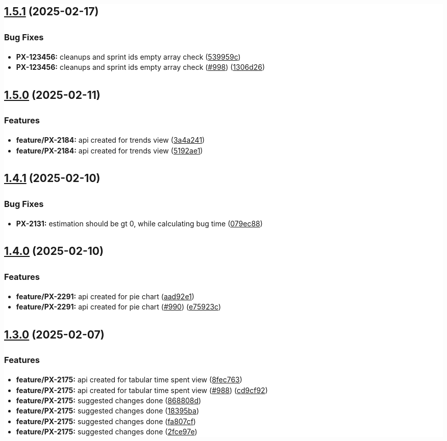 ## [1.5.1](https://github.com/studiographene/pulse-data-integration/compare/v1.5.0...v1.5.1) (2025-02-17)


### Bug Fixes

* **PX-123456:** cleanups and sprint ids empty array check ([539959c](https://github.com/studiographene/pulse-data-integration/commit/539959ceda1327055dbb057455862db5497107c4))
* **PX-123456:** cleanups and sprint ids empty array check ([#998](https://github.com/studiographene/pulse-data-integration/issues/998)) ([1306d26](https://github.com/studiographene/pulse-data-integration/commit/1306d269bff12b8b7ce24fdcc5beaa9b02b6cc1f))

## [1.5.0](https://github.com/studiographene/pulse-data-integration/compare/v1.4.1...v1.5.0) (2025-02-11)


### Features

* **feature/PX-2184:** api created for trends view ([3a4a241](https://github.com/studiographene/pulse-data-integration/commit/3a4a241e0c4445bb38f2abb94b016f7ab8a61334))
* **feature/PX-2184:** api created for trends view ([5192ae1](https://github.com/studiographene/pulse-data-integration/commit/5192ae15ff3cde614439487dc477383628b1cdfb))

## [1.4.1](https://github.com/studiographene/pulse-data-integration/compare/v1.4.0...v1.4.1) (2025-02-10)


### Bug Fixes

* **PX-2131:** estimation should be gt 0, while calculating bug time ([079ec88](https://github.com/studiographene/pulse-data-integration/commit/079ec88b0791b975ec501449fd67ab7cb7951601))

## [1.4.0](https://github.com/studiographene/pulse-data-integration/compare/v1.3.0...v1.4.0) (2025-02-10)


### Features

* **feature/PX-2291:** api created for pie chart ([aad92e1](https://github.com/studiographene/pulse-data-integration/commit/aad92e1e67dccdd193a84ec4e0d7ad7b4af61993))
* **feature/PX-2291:** api created for pie chart ([#990](https://github.com/studiographene/pulse-data-integration/issues/990)) ([e75923c](https://github.com/studiographene/pulse-data-integration/commit/e75923c0d07f48dbb21d052c879294e74fac5bfb))

## [1.3.0](https://github.com/studiographene/pulse-data-integration/compare/v1.2.0...v1.3.0) (2025-02-07)


### Features

* **feature/PX-2175:** api created for tabular time spent view ([8fec763](https://github.com/studiographene/pulse-data-integration/commit/8fec763c5439bf0c100589ca90f9f891b1385c96))
* **feature/PX-2175:** api created for tabular time spent view ([#988](https://github.com/studiographene/pulse-data-integration/issues/988)) ([cd9cf92](https://github.com/studiographene/pulse-data-integration/commit/cd9cf929c388f8d79afb4b324f3910dba35094b4))
* **feature/PX-2175:** suggested changes done ([868808d](https://github.com/studiographene/pulse-data-integration/commit/868808d040bbfcc1450ce55f08f8a6ff48ab5bca))
* **feature/PX-2175:** suggested changes done ([18395ba](https://github.com/studiographene/pulse-data-integration/commit/18395ba5a74c6dd469cafe93195af02a01fac533))
* **feature/PX-2175:** suggested changes done ([fa807cf](https://github.com/studiographene/pulse-data-integration/commit/fa807cfcfda4d9fcc38de994a42a62632a8c641b))
* **feature/PX-2175:** suggested changes done ([2fce97e](https://github.com/studiographene/pulse-data-integration/commit/2fce97ea884d0b05b13a4ffef7d98d98c8e5ca73))
